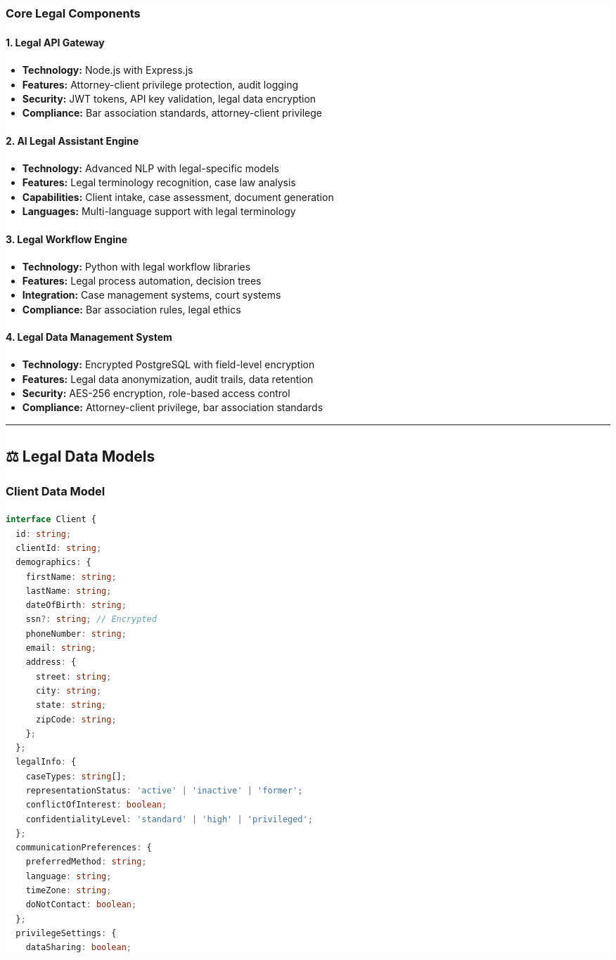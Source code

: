 ### **Core Legal Components**

#### **1. Legal API Gateway**
- **Technology:** Node.js with Express.js
- **Features:** Attorney-client privilege protection, audit logging
- **Security:** JWT tokens, API key validation, legal data encryption
- **Compliance:** Bar association standards, attorney-client privilege

#### **2. AI Legal Assistant Engine**
- **Technology:** Advanced NLP with legal-specific models
- **Features:** Legal terminology recognition, case law analysis
- **Capabilities:** Client intake, case assessment, document generation
- **Languages:** Multi-language support with legal terminology

#### **3. Legal Workflow Engine**
- **Technology:** Python with legal workflow libraries
- **Features:** Legal process automation, decision trees
- **Integration:** Case management systems, court systems
- **Compliance:** Bar association rules, legal ethics

#### **4. Legal Data Management System**
- **Technology:** Encrypted PostgreSQL with field-level encryption
- **Features:** Legal data anonymization, audit trails, data retention
- **Security:** AES-256 encryption, role-based access control
- **Compliance:** Attorney-client privilege, bar association standards

---

## ⚖️ **Legal Data Models**

### **Client Data Model**
```typescript
interface Client {
  id: string;
  clientId: string;
  demographics: {
    firstName: string;
    lastName: string;
    dateOfBirth: string;
    ssn?: string; // Encrypted
    phoneNumber: string;
    email: string;
    address: {
      street: string;
      city: string;
      state: string;
      zipCode: string;
    };
  };
  legalInfo: {
    caseTypes: string[];
    representationStatus: 'active' | 'inactive' | 'former';
    conflictOfInterest: boolean;
    confidentialityLevel: 'standard' | 'high' | 'privileged';
  };
  communicationPreferences: {
    preferredMethod: string;
    language: string;
    timeZone: string;
    doNotContact: boolean;
  };
  privilegeSettings: {
    dataSharing: boolean;
```